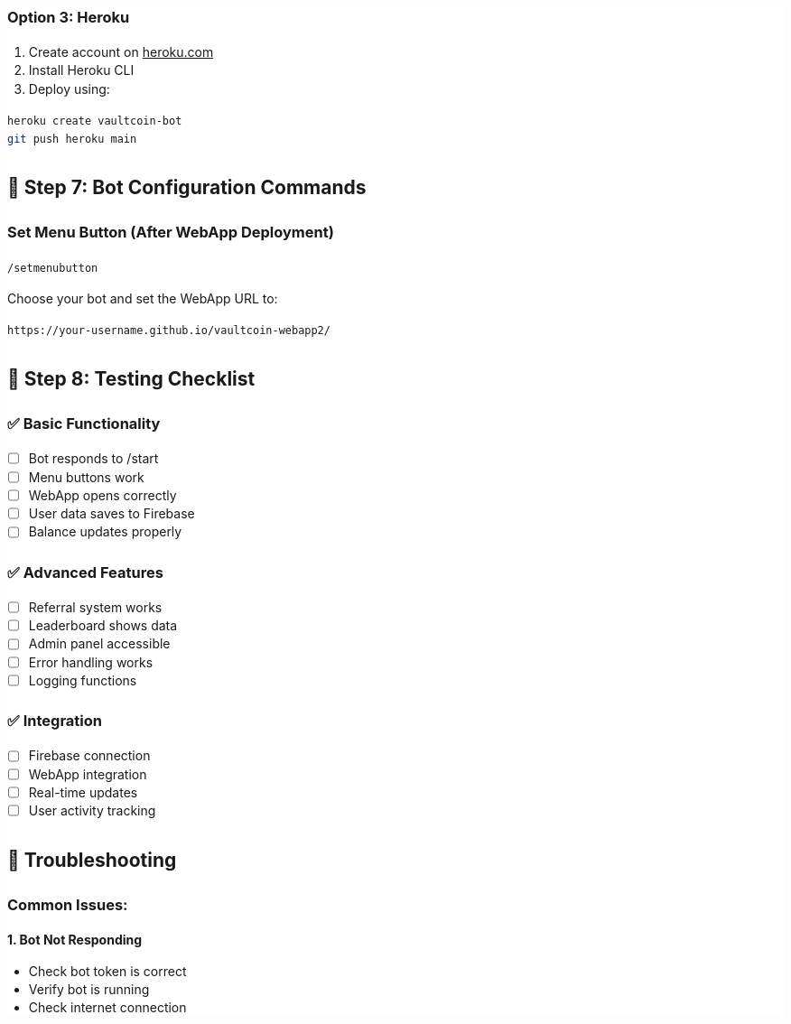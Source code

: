 ### Option 3: Heroku
1. Create account on [heroku.com](https://heroku.com)
2. Install Heroku CLI
3. Deploy using:
```bash
heroku create vaultcoin-bot
git push heroku main
```

## 🔧 **Step 7: Bot Configuration Commands**

### Set Menu Button (After WebApp Deployment)
```
/setmenubutton
```

Choose your bot and set the WebApp URL to:
```
https://your-username.github.io/vaultcoin-webapp2/
```

## 📱 **Step 8: Testing Checklist**

### ✅ Basic Functionality
- [ ] Bot responds to /start
- [ ] Menu buttons work
- [ ] WebApp opens correctly
- [ ] User data saves to Firebase
- [ ] Balance updates properly

### ✅ Advanced Features
- [ ] Referral system works
- [ ] Leaderboard shows data
- [ ] Admin panel accessible
- [ ] Error handling works
- [ ] Logging functions

### ✅ Integration
- [ ] Firebase connection
- [ ] WebApp integration
- [ ] Real-time updates
- [ ] User activity tracking

## 🐛 **Troubleshooting**

### Common Issues:

**1. Bot Not Responding**
- Check bot token is correct
- Verify bot is running
- Check internet connection
